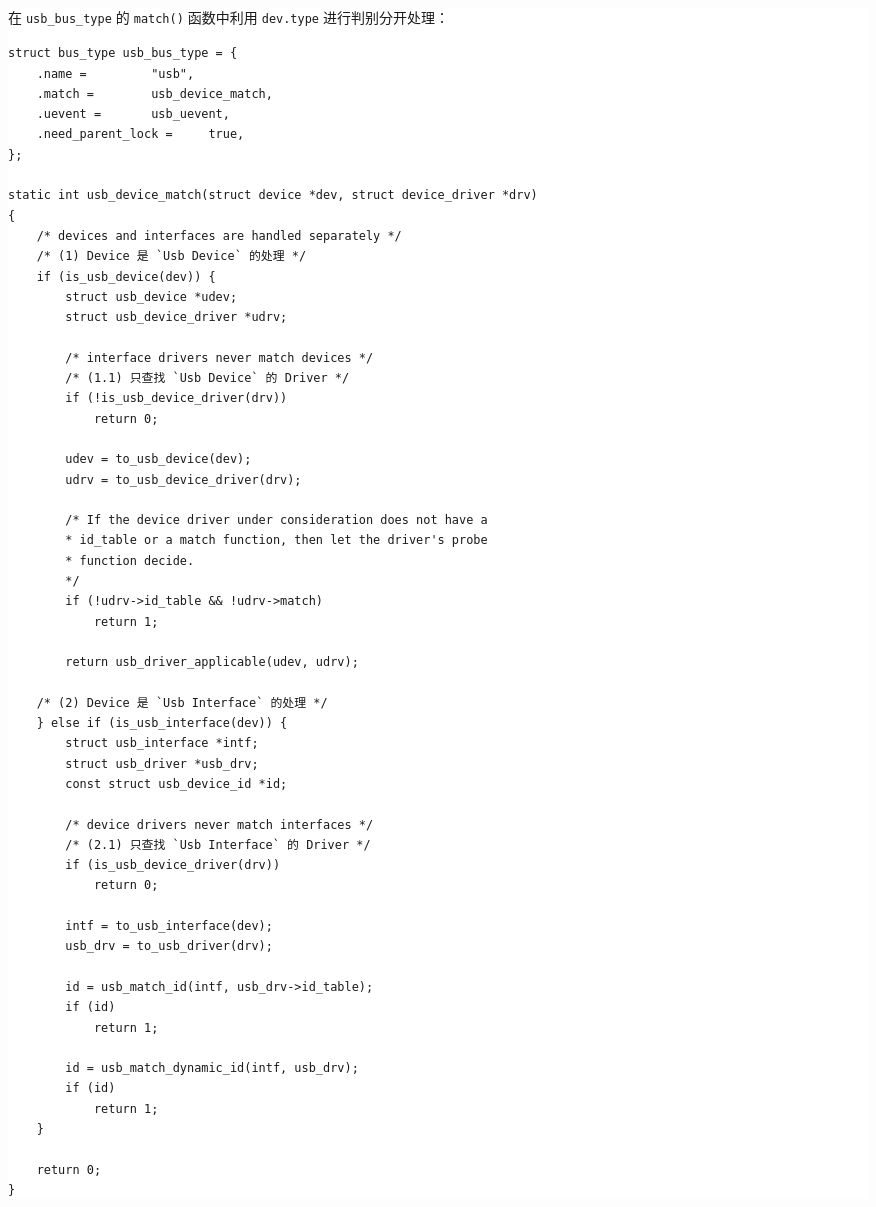 在 `usb_bus_type` 的 `match()` 函数中利用 `dev.type` 进行判别分开处理：

```
struct bus_type usb_bus_type = {
    .name =         "usb",
    .match =        usb_device_match,
    .uevent =       usb_uevent,
    .need_parent_lock =     true,
};

static int usb_device_match(struct device *dev, struct device_driver *drv)
{
    /* devices and interfaces are handled separately */
    /* (1) Device 是 `Usb Device` 的处理 */
    if (is_usb_device(dev)) {
        struct usb_device *udev;
        struct usb_device_driver *udrv;

        /* interface drivers never match devices */
        /* (1.1) 只查找 `Usb Device` 的 Driver */
        if (!is_usb_device_driver(drv))
            return 0;

        udev = to_usb_device(dev);
        udrv = to_usb_device_driver(drv);

        /* If the device driver under consideration does not have a
        * id_table or a match function, then let the driver's probe
        * function decide.
        */
        if (!udrv->id_table && !udrv->match)
            return 1;

        return usb_driver_applicable(udev, udrv);

    /* (2) Device 是 `Usb Interface` 的处理 */
    } else if (is_usb_interface(dev)) {
        struct usb_interface *intf;
        struct usb_driver *usb_drv;
        const struct usb_device_id *id;

        /* device drivers never match interfaces */
        /* (2.1) 只查找 `Usb Interface` 的 Driver */
        if (is_usb_device_driver(drv))
            return 0;

        intf = to_usb_interface(dev);
        usb_drv = to_usb_driver(drv);

        id = usb_match_id(intf, usb_drv->id_table);
        if (id)
            return 1;

        id = usb_match_dynamic_id(intf, usb_drv);
        if (id)
            return 1;
    }

    return 0;
}
```
